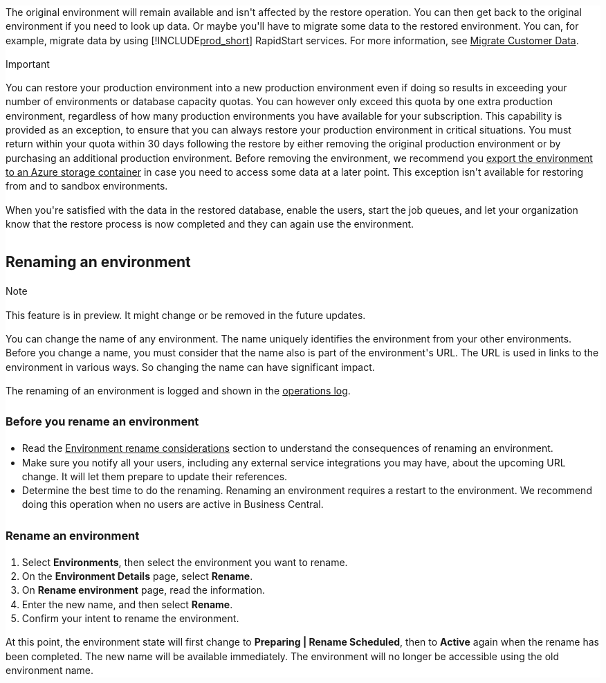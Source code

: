 The original environment will remain available and isn't affected by the restore operation. You can then get back to the original environment if you need to look up data. Or maybe you'll have to migrate some data to the restored environment. You can, for example, migrate data by using [!INCLUDE[prod_short](../developer/includes/prod_short.md)] RapidStart services. For more information, see [Migrate Customer Data](https://docs.microsoft.com/dynamics365/business-central/admin-migrate-customer-data).

> [!IMPORTANT]
> You can restore your production environment into a new production environment even if doing so results in exceeding your number of environments or database capacity quotas. You can however only exceed this quota by one extra production environment, regardless of how many production environments you have available for your subscription. This capability is provided as an exception, to ensure that you can always restore your production environment in critical situations. You must return within your quota within 30 days following the restore by either removing the original production environment or by purchasing an additional production environment. Before removing the environment, we recommend you [export the environment to an Azure storage container](tenant-admin-center-database-export.md) in case you need to access some data at a later point. This exception isn't available for restoring from and to sandbox environments.

When you're satisfied with the data in the restored database, enable the users, start the job queues, and let your organization know that the restore process is now completed and they can again use the environment.

## <a name="rename"></a>Renaming an environment

> [!NOTE]
> This feature is in preview. It might change or be removed in the future updates.

You can change the name of any environment. The name uniquely identifies the environment from your other environments. Before you change a name, you must consider that the name also is part of the environment's URL. The URL is used in links to the environment in various ways. So changing the name can have significant impact.

The renaming of an environment is logged and shown in the [operations log](#opslog).

### Before you rename an environment

- Read the [Environment rename considerations](#consider) section to understand the consequences of renaming an environment.
- Make sure you notify all your users, including any external service integrations you may have, about the upcoming URL change. It will let them prepare to update their references. 
- Determine the best time to do the renaming. Renaming an environment requires a restart to the environment. We recommend doing this operation when no users are active in Business Central.  

### Rename an environment

1. Select **Environments**, then select the environment you want to rename.
2. On the **Environment Details** page, select **Rename**.
3. On **Rename environment** page, read the information.
4. Enter the new name, and then select **Rename**.
5. Confirm your intent to rename the environment.

At this point, the environment state will first change to **Preparing | Rename Scheduled**, then to **Active** again when the rename has been completed. The new name will be available immediately. The environment will no longer be accessible using the old environment name.  
